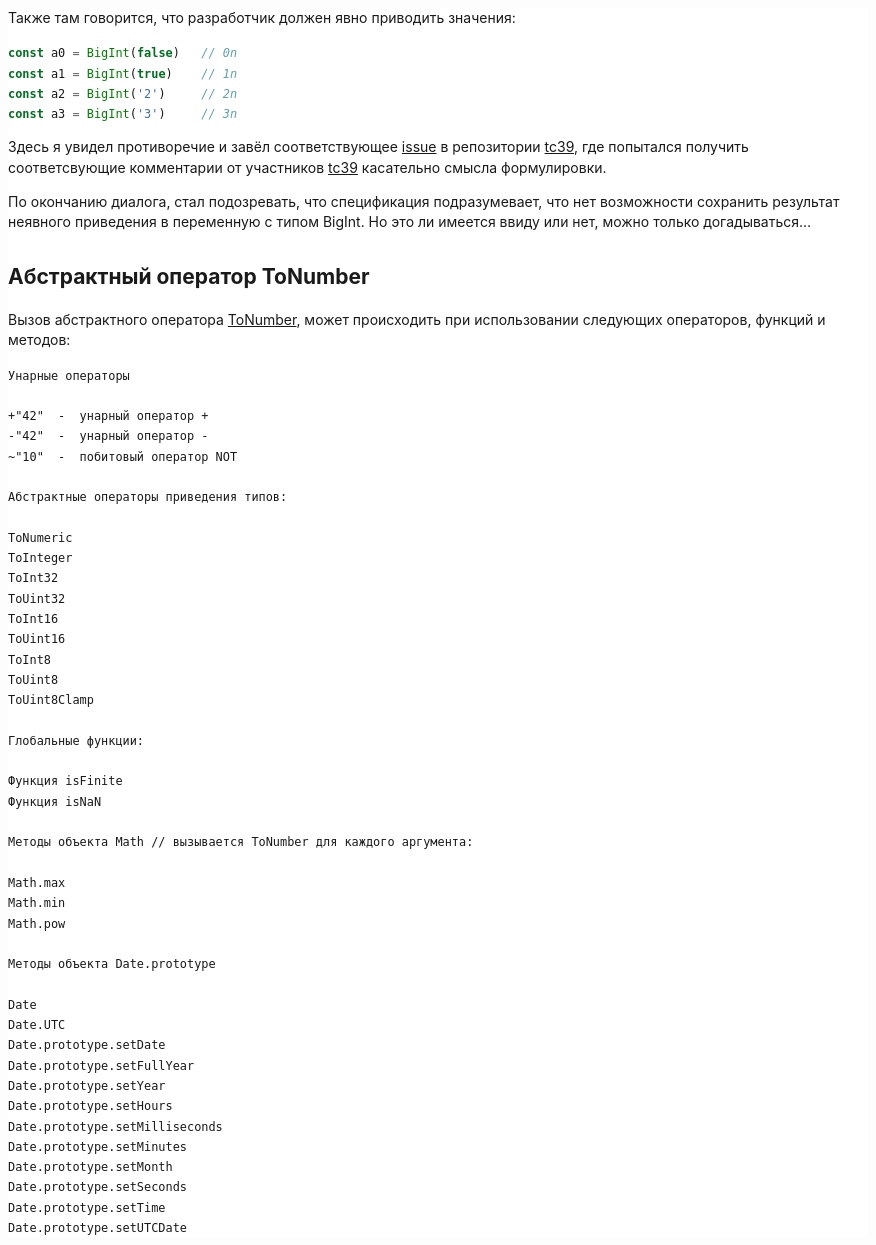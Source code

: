 Также там говорится, что разработчик должен явно приводить значения:

```javascript
const a0 = BigInt(false)   // 0n
const a1 = BigInt(true)    // 1n
const a2 = BigInt('2')     // 2n
const a3 = BigInt('3')     // 3n
```

Здесь я увидел противоречие и завёл соответствующее [issue](https://github.com/tc39/ecma262/issues/2102) в репозитории [tc39](https://github.com/tc39), где попытался получить соответсвующие комментарии от участников [tc39](https://github.com/tc39) касательно смысла формулировки.

По окончанию диалога, стал подозревать, что спецификация подразумевает, что нет возможности сохранить результат неявного приведения в переменную c типом BigInt. Но это ли имеется ввиду или нет, можно только догадываться…

## Абстрактный оператор ToNumber

Вызов абстрактного оператора [ToNumber](https://tc39.es/ecma262/#sec-tonumber), может происходить при использовании следующих операторов, функций и методов:

```
Унарные операторы

+"42"  -  унарный оператор +
-"42"  -  унарный оператор -
~"10"  -  побитовый оператор NOT

Абстрактные операторы приведения типов:

ToNumeric
ToInteger
ToInt32
ToUint32
ToInt16
ToUint16
ToInt8
ToUint8
ToUint8Clamp

Глобальные функции:

Функция isFinite
Функция isNaN

Методы объекта Math // вызывается ToNumber для каждого аргумента:

Math.max
Math.min
Math.pow

Методы объекта Date.prototype

Date
Date.UTC
Date.prototype.setDate
Date.prototype.setFullYear
Date.prototype.setYear
Date.prototype.setHours
Date.prototype.setMilliseconds
Date.prototype.setMinutes
Date.prototype.setMonth
Date.prototype.setSeconds
Date.prototype.setTime
Date.prototype.setUTCDate
```